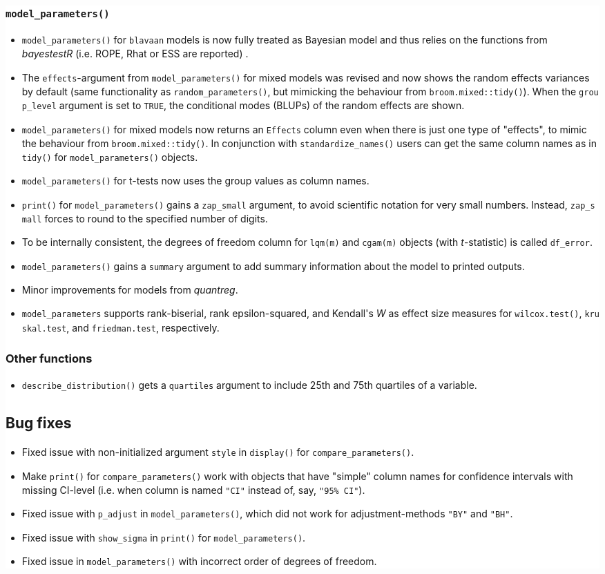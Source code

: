 ### `model_parameters()`

* `model_parameters()` for `blavaan` models is now fully treated as Bayesian
  model and thus relies on the functions from *bayestestR* (i.e. ROPE, Rhat or
  ESS are reported) .

* The `effects`-argument from `model_parameters()` for mixed models was revised
  and now shows the random effects variances by default (same functionality as
  `random_parameters()`, but mimicking the behaviour from
  `broom.mixed::tidy()`). When the `group_level` argument is set to `TRUE`, the
  conditional modes (BLUPs) of the random effects are shown.

* `model_parameters()` for mixed models now returns an `Effects` column even
  when there is just one type of "effects", to mimic the behaviour from
  `broom.mixed::tidy()`. In conjunction with `standardize_names()` users can get
  the same column names as in `tidy()` for `model_parameters()` objects.

* `model_parameters()` for t-tests now uses the group values as column names.

* `print()` for `model_parameters()` gains a `zap_small` argument, to avoid
  scientific notation for very small numbers. Instead, `zap_small` forces to
  round to the specified number of digits.

* To be internally consistent, the degrees of freedom column for `lqm(m)` and
  `cgam(m)` objects (with *t*-statistic) is called `df_error`.

* `model_parameters()` gains a `summary` argument to add summary information
  about the model to printed outputs.

* Minor improvements for models from *quantreg*.

* `model_parameters` supports rank-biserial, rank epsilon-squared, and Kendall's
  *W* as effect size measures for `wilcox.test()`, `kruskal.test`, and
  `friedman.test`, respectively.

### Other functions

* `describe_distribution()` gets a `quartiles` argument to include 25th and 75th
  quartiles of a variable.

## Bug fixes

* Fixed issue with non-initialized argument `style` in `display()` for
  `compare_parameters()`.

* Make `print()` for `compare_parameters()` work with objects that have "simple"
  column names for confidence intervals with missing CI-level (i.e. when column
  is named `"CI"` instead of, say, `"95% CI"`).

* Fixed issue with `p_adjust` in `model_parameters()`, which did not work for
  adjustment-methods `"BY"` and `"BH"`.

* Fixed issue with `show_sigma` in `print()` for `model_parameters()`.

* Fixed issue in `model_parameters()` with incorrect order of degrees of
  freedom.
